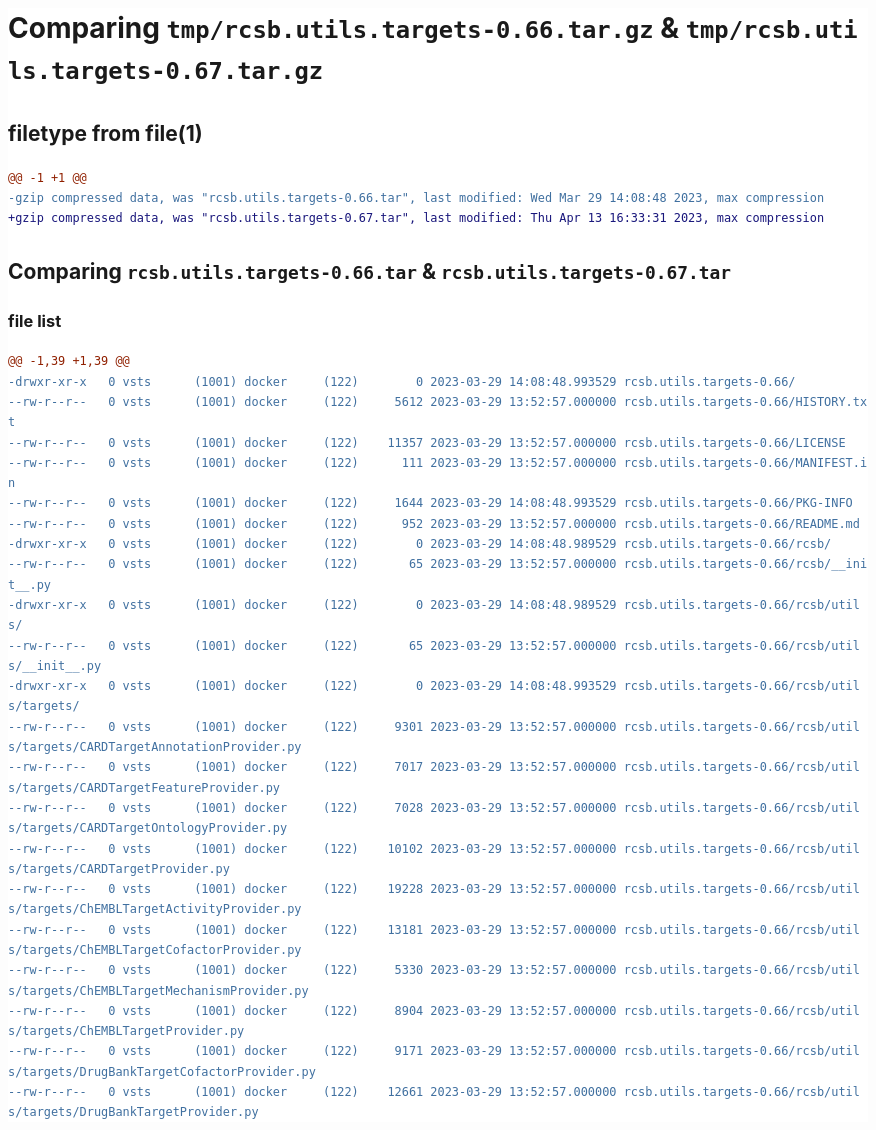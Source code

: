 # Comparing `tmp/rcsb.utils.targets-0.66.tar.gz` & `tmp/rcsb.utils.targets-0.67.tar.gz`

## filetype from file(1)

```diff
@@ -1 +1 @@
-gzip compressed data, was "rcsb.utils.targets-0.66.tar", last modified: Wed Mar 29 14:08:48 2023, max compression
+gzip compressed data, was "rcsb.utils.targets-0.67.tar", last modified: Thu Apr 13 16:33:31 2023, max compression
```

## Comparing `rcsb.utils.targets-0.66.tar` & `rcsb.utils.targets-0.67.tar`

### file list

```diff
@@ -1,39 +1,39 @@
-drwxr-xr-x   0 vsts      (1001) docker     (122)        0 2023-03-29 14:08:48.993529 rcsb.utils.targets-0.66/
--rw-r--r--   0 vsts      (1001) docker     (122)     5612 2023-03-29 13:52:57.000000 rcsb.utils.targets-0.66/HISTORY.txt
--rw-r--r--   0 vsts      (1001) docker     (122)    11357 2023-03-29 13:52:57.000000 rcsb.utils.targets-0.66/LICENSE
--rw-r--r--   0 vsts      (1001) docker     (122)      111 2023-03-29 13:52:57.000000 rcsb.utils.targets-0.66/MANIFEST.in
--rw-r--r--   0 vsts      (1001) docker     (122)     1644 2023-03-29 14:08:48.993529 rcsb.utils.targets-0.66/PKG-INFO
--rw-r--r--   0 vsts      (1001) docker     (122)      952 2023-03-29 13:52:57.000000 rcsb.utils.targets-0.66/README.md
-drwxr-xr-x   0 vsts      (1001) docker     (122)        0 2023-03-29 14:08:48.989529 rcsb.utils.targets-0.66/rcsb/
--rw-r--r--   0 vsts      (1001) docker     (122)       65 2023-03-29 13:52:57.000000 rcsb.utils.targets-0.66/rcsb/__init__.py
-drwxr-xr-x   0 vsts      (1001) docker     (122)        0 2023-03-29 14:08:48.989529 rcsb.utils.targets-0.66/rcsb/utils/
--rw-r--r--   0 vsts      (1001) docker     (122)       65 2023-03-29 13:52:57.000000 rcsb.utils.targets-0.66/rcsb/utils/__init__.py
-drwxr-xr-x   0 vsts      (1001) docker     (122)        0 2023-03-29 14:08:48.993529 rcsb.utils.targets-0.66/rcsb/utils/targets/
--rw-r--r--   0 vsts      (1001) docker     (122)     9301 2023-03-29 13:52:57.000000 rcsb.utils.targets-0.66/rcsb/utils/targets/CARDTargetAnnotationProvider.py
--rw-r--r--   0 vsts      (1001) docker     (122)     7017 2023-03-29 13:52:57.000000 rcsb.utils.targets-0.66/rcsb/utils/targets/CARDTargetFeatureProvider.py
--rw-r--r--   0 vsts      (1001) docker     (122)     7028 2023-03-29 13:52:57.000000 rcsb.utils.targets-0.66/rcsb/utils/targets/CARDTargetOntologyProvider.py
--rw-r--r--   0 vsts      (1001) docker     (122)    10102 2023-03-29 13:52:57.000000 rcsb.utils.targets-0.66/rcsb/utils/targets/CARDTargetProvider.py
--rw-r--r--   0 vsts      (1001) docker     (122)    19228 2023-03-29 13:52:57.000000 rcsb.utils.targets-0.66/rcsb/utils/targets/ChEMBLTargetActivityProvider.py
--rw-r--r--   0 vsts      (1001) docker     (122)    13181 2023-03-29 13:52:57.000000 rcsb.utils.targets-0.66/rcsb/utils/targets/ChEMBLTargetCofactorProvider.py
--rw-r--r--   0 vsts      (1001) docker     (122)     5330 2023-03-29 13:52:57.000000 rcsb.utils.targets-0.66/rcsb/utils/targets/ChEMBLTargetMechanismProvider.py
--rw-r--r--   0 vsts      (1001) docker     (122)     8904 2023-03-29 13:52:57.000000 rcsb.utils.targets-0.66/rcsb/utils/targets/ChEMBLTargetProvider.py
--rw-r--r--   0 vsts      (1001) docker     (122)     9171 2023-03-29 13:52:57.000000 rcsb.utils.targets-0.66/rcsb/utils/targets/DrugBankTargetCofactorProvider.py
--rw-r--r--   0 vsts      (1001) docker     (122)    12661 2023-03-29 13:52:57.000000 rcsb.utils.targets-0.66/rcsb/utils/targets/DrugBankTargetProvider.py
```